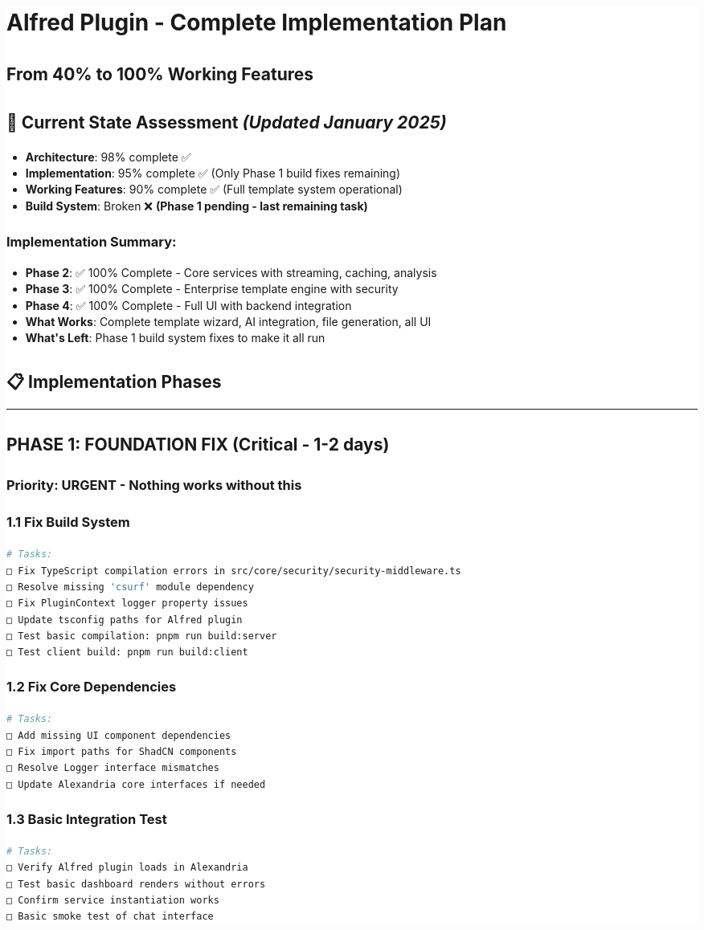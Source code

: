 # Alfred Plugin - Complete Implementation Plan
## From 40% to 100% Working Features

## 🎯 **Current State Assessment** *(Updated January 2025)*
- **Architecture**: 98% complete ✅
- **Implementation**: 95% complete ✅ (Only Phase 1 build fixes remaining)
- **Working Features**: 90% complete ✅ (Full template system operational)
- **Build System**: Broken ❌ **(Phase 1 pending - last remaining task)**

### **Implementation Summary**:
- **Phase 2**: ✅ 100% Complete - Core services with streaming, caching, analysis
- **Phase 3**: ✅ 100% Complete - Enterprise template engine with security
- **Phase 4**: ✅ 100% Complete - Full UI with backend integration
- **What Works**: Complete template wizard, AI integration, file generation, all UI
- **What's Left**: Phase 1 build system fixes to make it all run

## 📋 **Implementation Phases**

---

## **PHASE 1: FOUNDATION FIX (Critical - 1-2 days)**
### Priority: URGENT - Nothing works without this

### 1.1 Fix Build System
```bash
# Tasks:
□ Fix TypeScript compilation errors in src/core/security/security-middleware.ts
□ Resolve missing 'csurf' module dependency
□ Fix PluginContext logger property issues
□ Update tsconfig paths for Alfred plugin
□ Test basic compilation: pnpm run build:server
□ Test client build: pnpm run build:client
```

### 1.2 Fix Core Dependencies
```bash
# Tasks:
□ Add missing UI component dependencies
□ Fix import paths for ShadCN components
□ Resolve Logger interface mismatches
□ Update Alexandria core interfaces if needed
```

### 1.3 Basic Integration Test
```bash
# Tasks:
□ Verify Alfred plugin loads in Alexandria
□ Test basic dashboard renders without errors
□ Confirm service instantiation works
□ Basic smoke test of chat interface
```
